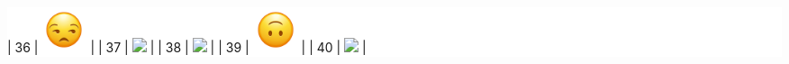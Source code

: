 | 36 | <img src="emoji/gif/36.gif" width="50"/> |
| 37 | <img src="emoji/gif/37.gif" width="50"/> |
| 38 | <img src="emoji/gif/38.gif" width="50"/> |
| 39 | <img src="emoji/gif/39.gif" width="50"/> |
| 40 | <img src="emoji/gif/40.gif" width="50"/> |